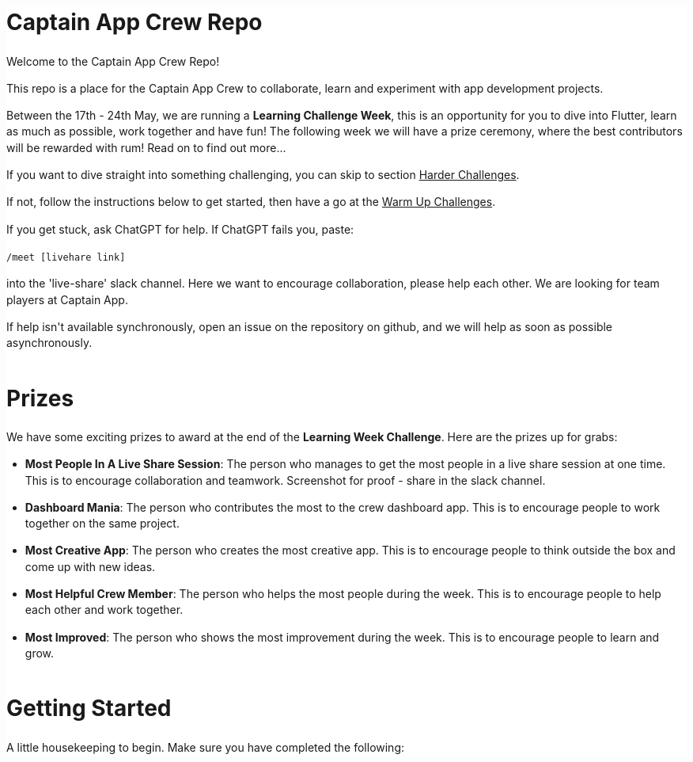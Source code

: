 # Captain App Crew Repo

Welcome to the Captain App Crew Repo!

This repo is a place for the Captain App Crew to collaborate, learn and experiment with app development projects.

Between the 17th - 24th May, we are running a **Learning Challenge Week**, this is an opportunity for you to dive into Flutter, learn as much as possible, work together and have fun! The following week we will have a prize ceremony, where the best contributors will be rewarded with rum! Read on to find out more...

If you want to dive straight into something challenging, you can skip to section [Harder Challenges](#harder-challenges).

If not, follow the instructions below to get started, then have a go at the [Warm Up Challenges](#warm-up-challenges).

If you get stuck, ask ChatGPT for help. If ChatGPT fails you, paste:

```
/meet [livehare link]
```

into the 'live-share' slack channel. Here we want to encourage collaboration, please help each other. We are looking for team players at Captain App.

If help isn't available synchronously, open an issue on the repository on github, and we will help as soon as possible asynchronously.

# Prizes

We have some exciting prizes to award at the end of the **Learning Week Challenge**. Here are the prizes up for grabs:

-   **Most People In A Live Share Session**: The person who manages to get the most people in a live share session at one time. This is to encourage collaboration and teamwork. Screenshot for proof - share in the slack channel.

-   **Dashboard Mania**: The person who contributes the most to the crew dashboard app. This is to encourage people to work together on the same project. 

-   **Most Creative App**: The person who creates the most creative app. This is to encourage people to think outside the box and come up with new ideas.

-   **Most Helpful Crew Member**: The person who helps the most people during the week. This is to encourage people to help each other and work together.

-   **Most Improved**: The person who shows the most improvement during the week. This is to encourage people to learn and grow.

# Getting Started

A little housekeeping to begin. Make sure you have completed the following:
